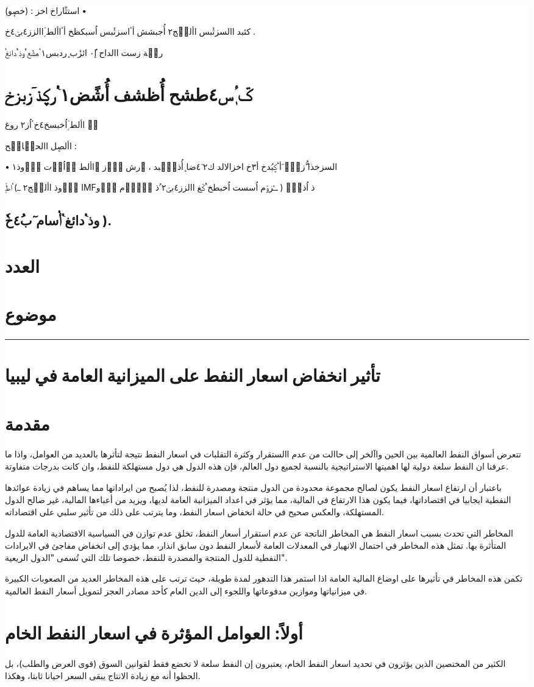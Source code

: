 ٖ(خصٕو) : استثًاراخ اخز •

كئبد االسزثٔبس األخ٘ج٢ أُجبشش أ ٝاسزثٔبس اُسبكظخ أ ٝاألط ٍٞاالزز٤بؽ٤خ .

ٝرجٞة زست االداح إ٠ُ ائزٔب ٕردبس١ ٝهشٝع ٝٗوذ ٝٝدائغ

# ػ ٖٔس٤طشح أُظشف أُشًض١ ٝرؼذ ٓزبزخ

٢ٛ األط ٍٞاُخبسخ٤خ ٝاُز٢ روغ

األصٕل االحتٛاطٛح :

• السزخذا ُّز٣ٞٔ َأ ٝٓؼبُدخ أ٣خ اخزالالد ك٢ ٤ٓضا ٕأُذكٞػبد ، ٝرش َٔٛز ٙاألط ٍٞاُزٛت اُ٘وذ١

ٍٞاُ٘وذ األخ٘ج٢           ــ) ٝاط      IMFذ اُذ٢ُٝ (            ــٝزوٞم اُسست اُخبطخ ٝٝػغ االزز٤بؽ٢ ُذ ٟط٘ذٝم اُ٘و

ٗوذ ٝٝدائغ ٝأٝسام ٓب٤ُخ ).
---
# العدد

# موضوع
---
# تأثير انخفاض اسعار النفط على الميزانية العامة في ليبيا

# مقدمة

تتعرض أسواق النفط العالمية بين الحين واآلخر إلى حاالت من عدم االستقرار وكثرة التقلبات في اسعار النفط نتيجة لتأثرها بالعديد من العوامل، واذا ما عرفنا ان النفط سلعة دولية لها اهميتها الاستراتيجية بالنسبة لجميع دول العالم، فإن هذه الدول هي دول مستهلكة للنفط، وان كانت بدرجات متفاوتة.

باعتبار أن ارتفاع اسعار النفط يكون لصالح مجموعة محدودة من الدول منتجة ومصدرة للنفط، لذا يُصبح من ايراداتها مما يساهم في زيادة عوائدها النفطية ايجابيا في اقتصاداتها، فيما يكون هذا الارتفاع في المالية، مما يؤثر في اعداد الميزانية العامة لديها، ويزيد من أعباءها المالية، غير صالح الدول المستهلكة، والعكس صحيح في حالة انخفاض اسعار النفط، وما يترتب على ذلك من تأثير سلبي على اقتصاداته.

المخاطر التي تحدث بسبب اسعار النفط هي المخاطر الناتجة عن عدم استقرار أسعار النفط، تخلق عدم توازن في السياسية الاقتصادية العامة للدول المتأثرة بها. تمثل هذه المخاطر في احتمال الانهيار في المعدلات العامة لأسعار النفط دون سابق انذار، مما يؤدي إلى انخفاض مفاجئ في الايرادات النفطية للدول المنتجة والمصدرة للنفط، خصوصا تلك التي تُسمى "الدول الريعية".

تكمن هذه المخاطر في تأثيرها على اوضاع المالية العامة اذا استمر هذا التدهور لمدة طويلة، حيث ترتب على هذه المخاطر العديد من الصعوبات الكبيرة في ميزانياتها وموازين مدفوعاتها واللجوء إلى الدين العام كأحد مصادر العجز لتمويل أسعار النفط العالمية.

# أولاً: العوامل المؤثرة في اسعار النفط الخام

الكثير من المختصين الذين يؤثرون في تحديد اسعار النفط الخام، يعتبرون إن النفط سلعة لا تخضع فقط لقوانين السوق (قوى العرض والطلب)، بل الحظوا أنه مع زيادة الانتاج يبقى السعر احيانا ثابتا، وهكذا.

